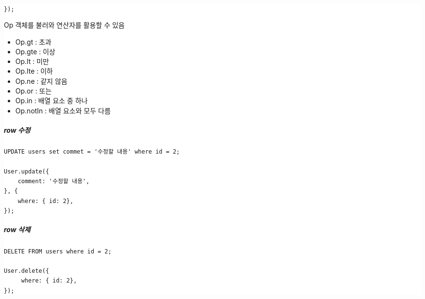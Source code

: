 ```
});
```



Op 객체를 불러와 연산자를 활용할 수 있음

- Op.gt : 초과
- Op.gte : 이상
- Op.lt : 미만
- Op.lte : 이하
- Op.ne : 같지 않음
- Op.or : 또는
- Op.in : 배열 요소 중 하나
- Op.notIn : 배열 요소와 모두 다름



##### row 수정

```
UPDATE users set commet = '수정할 내용' where id = 2;

User.update({
    comment: '수정할 내용',
}, {
    where: { id: 2},
});
```



##### row 삭제

```
DELETE FROM users where id = 2;

User.delete({
     where: { id: 2},
});
```

